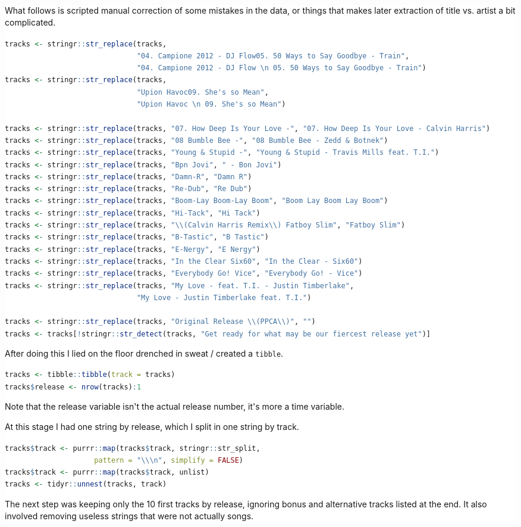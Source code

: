 What follows is scripted manual correction of some mistakes in the data, or things that makes later extraction of title vs. artist a bit complicated.


```r
tracks <- stringr::str_replace(tracks, 
                               "04. Campione 2012 - DJ Flow05. 50 Ways to Say Goodbye - Train",
                               "04. Campione 2012 - DJ Flow \n 05. 50 Ways to Say Goodbye - Train")
tracks <- stringr::str_replace(tracks, 
                               "Upion Havoc09. She's so Mean",
                               "Upion Havoc \n 09. She's so Mean")

tracks <- stringr::str_replace(tracks, "07. How Deep Is Your Love -", "07. How Deep Is Your Love - Calvin Harris")
tracks <- stringr::str_replace(tracks, "08 Bumble Bee -", "08 Bumble Bee - Zedd & Botnek")
tracks <- stringr::str_replace(tracks, "Young & Stupid -", "Young & Stupid - Travis Mills feat. T.I.")
tracks <- stringr::str_replace(tracks, "Bpn Jovi", " - Bon Jovi")
tracks <- stringr::str_replace(tracks, "Damn-R", "Damn R")
tracks <- stringr::str_replace(tracks, "Re-Dub", "Re Dub")
tracks <- stringr::str_replace(tracks, "Boom-Lay Boom-Lay Boom", "Boom Lay Boom Lay Boom")
tracks <- stringr::str_replace(tracks, "Hi-Tack", "Hi Tack")
tracks <- stringr::str_replace(tracks, "\\(Calvin Harris Remix\\) Fatboy Slim", "Fatboy Slim")
tracks <- stringr::str_replace(tracks, "B-Tastic", "B Tastic")
tracks <- stringr::str_replace(tracks, "E-Nergy", "E Nergy")
tracks <- stringr::str_replace(tracks, "In the Clear Six60", "In the Clear - Six60")
tracks <- stringr::str_replace(tracks, "Everybody Go! Vice", "Everybody Go! - Vice")
tracks <- stringr::str_replace(tracks, "My Love - feat. T.I. - Justin Timberlake",
                               "My Love - Justin Timberlake feat. T.I.")
 
tracks <- stringr::str_replace(tracks, "Original Release \\(PPCA\\)", "")
tracks <- tracks[!stringr::str_detect(tracks, "Get ready for what may be our fiercest release yet")]
```

After doing this I lied on the floor drenched in sweat / created a `tibble`.


```r
tracks <- tibble::tibble(track = tracks)
tracks$release <- nrow(tracks):1
```

Note that the release variable isn't the actual release number, it's more a time variable.

At this stage I had one string by release, which I split in one string by track.


```r
tracks$track <- purrr::map(tracks$track, stringr::str_split,
                     pattern = "\\\n", simplify = FALSE)
tracks$track <- purrr::map(tracks$track, unlist)
tracks <- tidyr::unnest(tracks, track)
```

The next step was keeping only the 10 first tracks by release, ignoring bonus and alternative tracks listed at the end. It also involved removing useless strings that were not actually songs.

